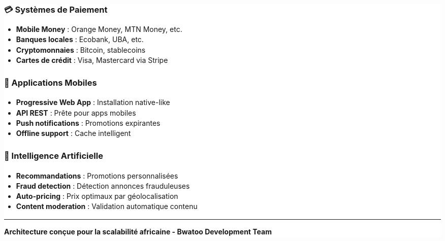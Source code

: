 ### 💳 Systèmes de Paiement
- **Mobile Money** : Orange Money, MTN Money, etc.
- **Banques locales** : Ecobank, UBA, etc.
- **Cryptomonnaies** : Bitcoin, stablecoins
- **Cartes de crédit** : Visa, Mastercard via Stripe

### 📱 Applications Mobiles
- **Progressive Web App** : Installation native-like
- **API REST** : Prête pour apps mobiles
- **Push notifications** : Promotions expirantes
- **Offline support** : Cache intelligent

### 🤖 Intelligence Artificielle
- **Recommandations** : Promotions personnalisées
- **Fraud detection** : Détection annonces frauduleuses
- **Auto-pricing** : Prix optimaux par géolocalisation
- **Content moderation** : Validation automatique contenu

---

**Architecture conçue pour la scalabilité africaine - Bwatoo Development Team**